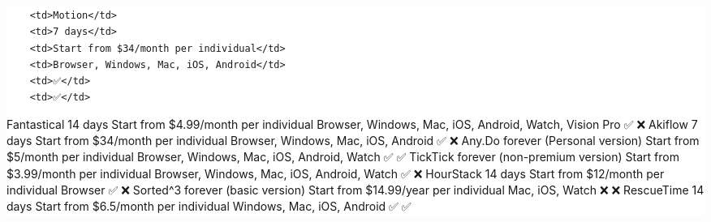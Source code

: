         <td>Motion</td>
        <td>7 days</td>
        <td>Start from $34/month per individual</td>
        <td>Browser, Windows, Mac, iOS, Android</td>
        <td>✅</td>
        <td>✅</td>
   </tr>
    <tr>
        <td>Fantastical</td>
        <td>14 days</td>
        <td>Start from $4.99/month per individual</td>
        <td>Browser, Windows, Mac, iOS, Android, Watch, Vision Pro</td>
        <td>✅</td>
        <td>❌</td>
   </tr>
    <tr>
        <td>Akiflow</td>
        <td>7 days</td>
        <td>Start from $34/month per individual</td>
        <td>Browser, Windows, Mac, iOS, Android</td>
        <td>✅</td>
        <td>❌</td>
   </tr>
    <tr>
        <td>Any.Do</td>
        <td>forever (Personal version)</td>
        <td>Start from $5/month per individual</td>
        <td>Browser, Windows, Mac, iOS, Android, Watch</td>
        <td>✅</td>
        <td>✅</td>
   </tr>
    <tr>
        <td>TickTick</td>
        <td>forever (non-premium version)</td>
        <td>Start from $3.99/month per individual</td>
        <td>Browser, Windows, Mac, iOS, Android, Watch</td>
        <td>✅</td>
        <td>❌</td>
   </tr>
    <tr>
        <td>HourStack</td>
        <td>14 days</td>
        <td>Start from $12/month per individual</td>
        <td>Browser</td>
        <td>✅</td>
        <td>❌</td>
   </tr>
    <tr>
        <td>Sorted^3</td>
        <td>forever (basic version)</td>
        <td>Start from $14.99/year per individual</td>
        <td>Mac, iOS, Watch</td>
        <td>❌</td>
        <td>❌</td>
   </tr>
    <tr>
        <td>RescueTime</td>
        <td>14 days</td>
        <td>Start from $6.5/month per individual</td>
        <td>Windows, Mac, iOS, Android</td>
        <td>✅</td>
        <td>✅</td>
   </tr>
    <tr>